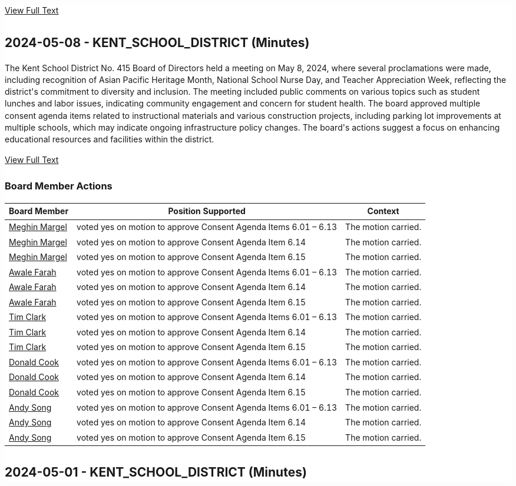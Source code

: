 [View Full Text](https://raw.githubusercontent.com/VoronoiPerspectives/WashingtonStateSchoolBoardExplorer/refs/heads/main/data/countries/usa/states/wa/counties/king/school_boards/kent_school_district/2024/processed/2024-05-08-regular-meeting-pm-minutes.txt)

## 2024-05-08 - KENT_SCHOOL_DISTRICT (Minutes)

The Kent School District No. 415 Board of Directors held a meeting on May 8, 2024, where several proclamations were made, including recognition of Asian Pacific Heritage Month, National School Nurse Day, and Teacher Appreciation Week, reflecting the district's commitment to diversity and inclusion. The meeting included public comments on various topics such as student lunches and labor issues, indicating community engagement and concern for student health. The board approved multiple consent agenda items related to instructional materials and various construction projects, including parking lot improvements at multiple schools, which may indicate ongoing infrastructure policy changes. The board's actions suggest a focus on enhancing educational resources and facilities within the district.

[View Full Text](https://raw.githubusercontent.com/VoronoiPerspectives/WashingtonStateSchoolBoardExplorer/refs/heads/main/data/countries/usa/states/wa/counties/king/school_boards/kent_school_district/2024/processed/2024-05-08-board-minutes.txt)

### Board Member Actions

| Board Member | Position Supported | Context |
|--------------|--------------------|---------|
| [Meghin Margel](board_member_130.md) | voted yes on motion to approve Consent Agenda Items 6.01 – 6.13 | The motion carried. |
| [Meghin Margel](board_member_130.md) | voted yes on motion to approve Consent Agenda Item 6.14 | The motion carried. |
| [Meghin Margel](board_member_130.md) | voted yes on motion to approve Consent Agenda Item 6.15 | The motion carried. |
| [Awale Farah](board_member_131.md) | voted yes on motion to approve Consent Agenda Items 6.01 – 6.13 | The motion carried. |
| [Awale Farah](board_member_131.md) | voted yes on motion to approve Consent Agenda Item 6.14 | The motion carried. |
| [Awale Farah](board_member_131.md) | voted yes on motion to approve Consent Agenda Item 6.15 | The motion carried. |
| [Tim Clark](board_member_132.md) | voted yes on motion to approve Consent Agenda Items 6.01 – 6.13 | The motion carried. |
| [Tim Clark](board_member_132.md) | voted yes on motion to approve Consent Agenda Item 6.14 | The motion carried. |
| [Tim Clark](board_member_132.md) | voted yes on motion to approve Consent Agenda Item 6.15 | The motion carried. |
| [Donald Cook](board_member_133.md) | voted yes on motion to approve Consent Agenda Items 6.01 – 6.13 | The motion carried. |
| [Donald Cook](board_member_133.md) | voted yes on motion to approve Consent Agenda Item 6.14 | The motion carried. |
| [Donald Cook](board_member_133.md) | voted yes on motion to approve Consent Agenda Item 6.15 | The motion carried. |
| [Andy Song](board_member_134.md) | voted yes on motion to approve Consent Agenda Items 6.01 – 6.13 | The motion carried. |
| [Andy Song](board_member_134.md) | voted yes on motion to approve Consent Agenda Item 6.14 | The motion carried. |
| [Andy Song](board_member_134.md) | voted yes on motion to approve Consent Agenda Item 6.15 | The motion carried. |

## 2024-05-01 - KENT_SCHOOL_DISTRICT (Minutes)
